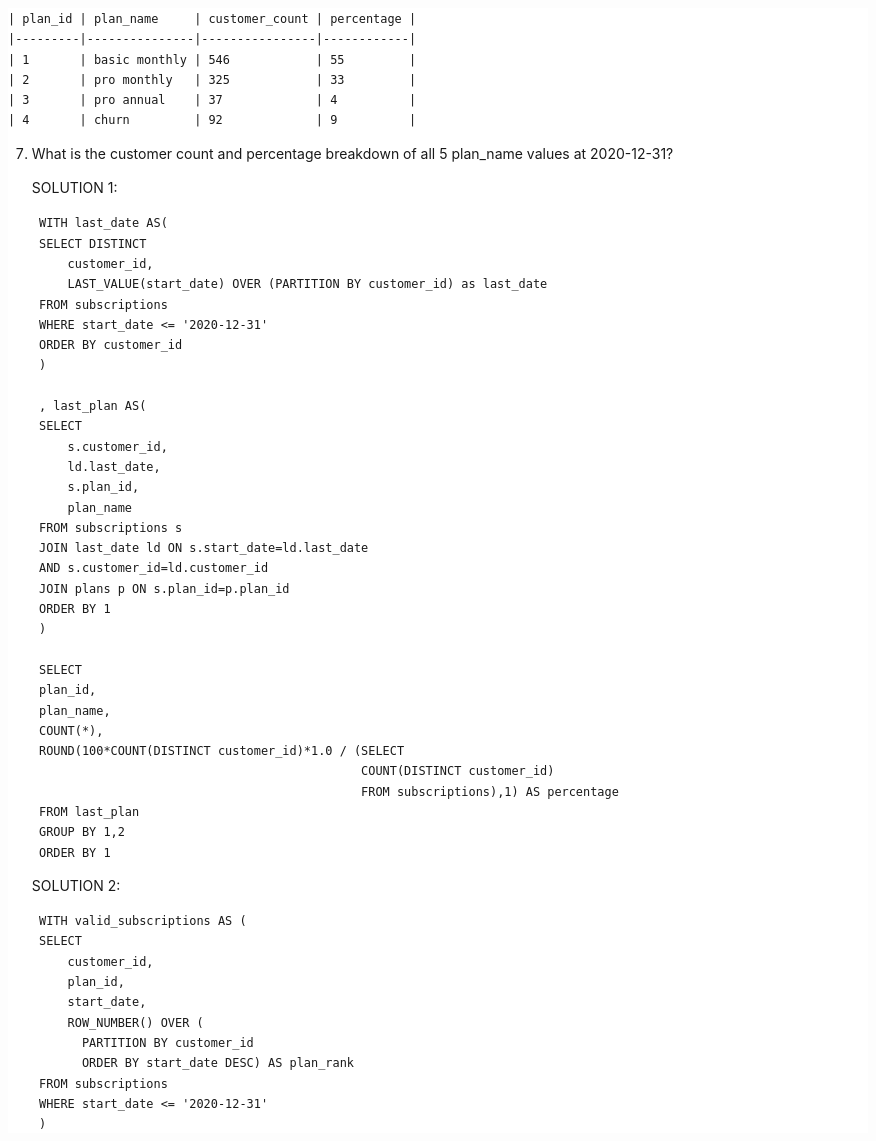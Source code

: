 	| plan_id | plan_name     | customer_count | percentage |
	|---------|---------------|----------------|------------|
	| 1       | basic monthly | 546            | 55         |
	| 2       | pro monthly   | 325            | 33         |
	| 3       | pro annual    | 37             | 4          |
	| 4       | churn         | 92             | 9          |

7. What is the customer count and percentage breakdown of all 5 plan_name values at 2020-12-31?

	SOLUTION 1:

		WITH last_date AS(
		SELECT DISTINCT 
			customer_id,
			LAST_VALUE(start_date) OVER (PARTITION BY customer_id) as last_date
		FROM subscriptions
		WHERE start_date <= '2020-12-31'
		ORDER BY customer_id
		)

		, last_plan AS(
		SELECT 
			s.customer_id,
			ld.last_date,
			s.plan_id,
			plan_name
		FROM subscriptions s
		JOIN last_date ld ON s.start_date=ld.last_date
		AND s.customer_id=ld.customer_id
		JOIN plans p ON s.plan_id=p.plan_id
		ORDER BY 1
		)

		SELECT 
		plan_id,
		plan_name,
		COUNT(*),
		ROUND(100*COUNT(DISTINCT customer_id)*1.0 / (SELECT 
									   				 COUNT(DISTINCT customer_id)
									   				 FROM subscriptions),1) AS percentage
		FROM last_plan
		GROUP BY 1,2
		ORDER BY 1

	SOLUTION 2: 

		WITH valid_subscriptions AS (
		SELECT
		    customer_id,
		    plan_id,
		    start_date,
		    ROW_NUMBER() OVER (
		      PARTITION BY customer_id
		      ORDER BY start_date DESC) AS plan_rank
		FROM subscriptions
		WHERE start_date <= '2020-12-31'
		)
